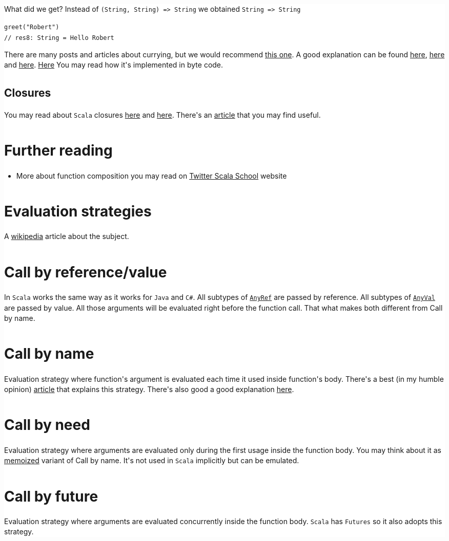 What did we get? Instead of `(String, String) => String` we obtained
`String => String`

    greet("Robert")
    // res8: String = Hello Robert

There are many posts and articles about currying, but we would recommend
[this one][curry-1]. A good explanation can be found [here][curry-2],
[here][curry-3] and [here][curry-5]. [Here][curry-4] You may read how it's
implemented in byte code.


## Closures
You may read about `Scala` closures [here][closures-0] and [here][closures-1].
There's an [article][closures-2] that you may find useful.


Further reading
===============
 - More about function composition you may read on [Twitter Scala School][ss-pm]
   website


[types-fun-vals]: http://docs.scala-lang.org/style/types.html#function-values
[arity]: https://en.wikipedia.org/wiki/Arity
[ss-pm]: http://twitter.github.io/scala_school/pattern-matching-and-functional-composition.html#composition
[fun-comp]: https://en.wikipedia.org/wiki/Function_composition_(computer_science)
[underscore-syntax]: http://stackoverflow.com/a/7678951/1655785

[curry-0]: https://en.wikipedia.org/wiki/Currying
[curry-1]: http://lukajcb.github.io/blog/scala/2016/03/08/a-real-world-currying-example.html
[curry-2]: https://en.wikibooks.org/wiki/Scala/Currying
[curry-3]: http://docs.scala-lang.org/tutorials/tour/currying.html
[curry-4]: http://alvinalexander.com/scala/scala-curried-partially-applied-functions-how-compiled-scalac
[curry-5]:  http://fruzenshtein.com/scala-currying-functions/

[closures-0]: http://alvinalexander.com/scala/how-to-use-closures-in-scala-fp-examples
[closures-1]: http://www.slideshare.net/knoldus/functions-closures
[closures-2]: http://openhome.cc/eGossip/Blog/UnderstandingLambdaClosure4.html

[lambda-0]: http://docs.scala-lang.org/tutorials/tour/anonymous-function-syntax.html
[lambda-1]: https://en.wikipedia.org/wiki/Anonymous_function

[high-order-0]: https://en.wikipedia.org/wiki/Higher-order_function
[high-order-1]: http://docs.scala-lang.org/tutorials/tour/higher-order-functions
[high-order-2]: http://fruzenshtein.com/scala-higher-order-anonymous-functions/

Evaluation strategies
=====================
A [wikipedia][eval-strategy] article about the subject.


Call by reference/value
========================
In `Scala` works the same way as it works for `Java` and `C#`. All subtypes of
[`AnyRef`][anyref] are passed by reference. All subtypes of [`AnyVal`][anyval]
are passed by value. All those arguments will be evaluated right before the
function call. That what makes both different from Call by name.


Call by name
============
Evaluation strategy where function's argument is evaluated each time it used
inside function's body. There's a best (in my humble opinion)
[article][call-by-name] that explains this strategy. There's also good a good
explanation [here][scala-by-name-par].


Call by need
============
Evaluation strategy where arguments are evaluated only during the first usage
inside the function body. You may think about it as [memoized][memoization]
variant of Call by name. It's not used in `Scala` implicitly but can be
emulated.


Call by future
==============
Evaluation strategy where arguments are evaluated concurrently inside the
function body. `Scala` has `Futures` so it also adopts this strategy.


[side-effect-wiki]: https://en.wikipedia.org/wiki/Side_effect_(computer_science)
[pure-fun-def]: http://scalafp.com/book/definition-of-pure-functions.html
[pure-fun-def-2]: http://scalafp.com/book/benefits-of-pure-functions.html
[idiom-1]: http://alvinalexander.com/scala/best-practice-prefer-immutable-variables-values-in-scala
[idiom-2]: http://alvinalexander.com/scala/how-to-create-scala-methods-no-side-effects-pure-functions
[idiom-3]: http://alvinalexander.com/scala/scala-idiom-immutable-code-functional-programming-immutability
[idiom-4]: http://alvinalexander.com/scala/scala-idiom-methods-functions-no-side-effects
[pf-wiki]: https://en.wikipedia.org/wiki/Partial_function
[pf-no-phd]: http://blog.bruchez.name/2011/10/scala-partial-functions-without-phd.html
[ss-pf]: https://twitter.github.io/scala_school/pattern-matching-and-functional-composition.html#PartialFunction
[aa-pf]: http://alvinalexander.com/scala/how-to-define-use-partial-functions-in-scala-syntax-examples
[eval-strategy]: https://en.wikipedia.org/wiki/Evaluation_strategy
[anyref]: http://www.scala-lang.org/api/current/scala/AnyRef.html
[anyval]: http://www.scala-lang.org/api/current/scala/AnyVal.html
[call-by-name]: https://tpolecat.github.io/2014/06/26/call-by-name.html
[scala-by-name-par]: http://locrianmode.blogspot.ru/2011/07/scala-by-name-parameter.html
[memoization]: https://en.wikipedia.org/wiki/Memoization
[init]: https://en.wikipedia.org/wiki/Initialization_(programming)
[lazy]: https://en.wikipedia.org/wiki/Lazy_initialization
[delayed]: http://www.martinfowler.com/bliki/LazyInitialization.html
[impl-laziness]: http://matt.might.net/articles/implementing-laziness/
[lazy-vals-under-hood]: https://blog.codecentric.de/en/2016/02/lazy-vals-scala-look-hood/
[side-effect-wiki]: https://en.wikipedia.org/wiki/Side_effect_(computer_science)
[pure-fun-def]: http://scalafp.com/book/definition-of-pure-functions.html
[pure-fun-def-2]: http://scalafp.com/book/benefits-of-pure-functions.html
[idiom-1]: http://alvinalexander.com/scala/best-practice-prefer-immutable-variables-values-in-scala
[idiom-2]: http://alvinalexander.com/scala/how-to-create-scala-methods-no-side-effects-pure-functions
[idiom-3]: http://alvinalexander.com/scala/scala-idiom-immutable-code-functional-programming-immutability
[idiom-4]: http://alvinalexander.com/scala/scala-idiom-methods-functions-no-side-effects
[pf-wiki]: https://en.wikipedia.org/wiki/Partial_function
[pf-no-phd]: http://blog.bruchez.name/2011/10/scala-partial-functions-without-phd.html
[ss-pf]: https://twitter.github.io/scala_school/pattern-matching-and-functional-composition.html#PartialFunction
[aa-pf]: http://alvinalexander.com/scala/how-to-define-use-partial-functions-in-scala-syntax-examples
[eval-strategy]: https://en.wikipedia.org/wiki/Evaluation_strategy
[anyref]: http://www.scala-lang.org/api/current/scala/AnyRef.html
[anyval]: http://www.scala-lang.org/api/current/scala/AnyVal.html
[call-by-name]: https://tpolecat.github.io/2014/06/26/call-by-name.html
[scala-by-name-par]: http://locrianmode.blogspot.ru/2011/07/scala-by-name-parameter.html
[memoization]: https://en.wikipedia.org/wiki/Memoization
[init]: https://en.wikipedia.org/wiki/Initialization_(programming)
[lazy]: https://en.wikipedia.org/wiki/Lazy_initialization
[delayed]: http://www.martinfowler.com/bliki/LazyInitialization.html
[impl-laziness]: http://matt.might.net/articles/implementing-laziness/
[lazy-vals-under-hood]: https://blog.codecentric.de/en/2016/02/lazy-vals-scala-look-hood/
[side-effect-wiki]: https://en.wikipedia.org/wiki/Side_effect_(computer_science)
[pure-fun-def]: http://scalafp.com/book/definition-of-pure-functions.html
[pure-fun-def-2]: http://scalafp.com/book/benefits-of-pure-functions.html
[idiom-1]: http://alvinalexander.com/scala/best-practice-prefer-immutable-variables-values-in-scala
[idiom-2]: http://alvinalexander.com/scala/how-to-create-scala-methods-no-side-effects-pure-functions
[idiom-3]: http://alvinalexander.com/scala/scala-idiom-immutable-code-functional-programming-immutability
[idiom-4]: http://alvinalexander.com/scala/scala-idiom-methods-functions-no-side-effects
[pf-wiki]: https://en.wikipedia.org/wiki/Partial_function
[pf-no-phd]: http://blog.bruchez.name/2011/10/scala-partial-functions-without-phd.html
[ss-pf]: https://twitter.github.io/scala_school/pattern-matching-and-functional-composition.html#PartialFunction
[aa-pf]: http://alvinalexander.com/scala/how-to-define-use-partial-functions-in-scala-syntax-examples
[eval-strategy]: https://en.wikipedia.org/wiki/Evaluation_strategy
[anyref]: http://www.scala-lang.org/api/current/scala/AnyRef.html
[anyval]: http://www.scala-lang.org/api/current/scala/AnyVal.html
[call-by-name]: https://tpolecat.github.io/2014/06/26/call-by-name.html
[scala-by-name-par]: http://locrianmode.blogspot.ru/2011/07/scala-by-name-parameter.html
[memoization]: https://en.wikipedia.org/wiki/Memoization
[init]: https://en.wikipedia.org/wiki/Initialization_(programming)
[lazy]: https://en.wikipedia.org/wiki/Lazy_initialization
[delayed]: http://www.martinfowler.com/bliki/LazyInitialization.html
[impl-laziness]: http://matt.might.net/articles/implementing-laziness/
[lazy-vals-under-hood]: https://blog.codecentric.de/en/2016/02/lazy-vals-scala-look-hood/
[side-effect-wiki]: https://en.wikipedia.org/wiki/Side_effect_(computer_science)
[pure-fun-def]: http://scalafp.com/book/definition-of-pure-functions.html
[pure-fun-def-2]: http://scalafp.com/book/benefits-of-pure-functions.html
[idiom-1]: http://alvinalexander.com/scala/best-practice-prefer-immutable-variables-values-in-scala
[idiom-2]: http://alvinalexander.com/scala/how-to-create-scala-methods-no-side-effects-pure-functions
[idiom-3]: http://alvinalexander.com/scala/scala-idiom-immutable-code-functional-programming-immutability
[idiom-4]: http://alvinalexander.com/scala/scala-idiom-methods-functions-no-side-effects
[pf-wiki]: https://en.wikipedia.org/wiki/Partial_function
[pf-no-phd]: http://blog.bruchez.name/2011/10/scala-partial-functions-without-phd.html
[ss-pf]: https://twitter.github.io/scala_school/pattern-matching-and-functional-composition.html#PartialFunction
[aa-pf]: http://alvinalexander.com/scala/how-to-define-use-partial-functions-in-scala-syntax-examples
[eval-strategy]: https://en.wikipedia.org/wiki/Evaluation_strategy
[anyref]: http://www.scala-lang.org/api/current/scala/AnyRef.html
[anyval]: http://www.scala-lang.org/api/current/scala/AnyVal.html
[call-by-name]: https://tpolecat.github.io/2014/06/26/call-by-name.html
[scala-by-name-par]: http://locrianmode.blogspot.ru/2011/07/scala-by-name-parameter.html
[memoization]: https://en.wikipedia.org/wiki/Memoization
[init]: https://en.wikipedia.org/wiki/Initialization_(programming)
[lazy]: https://en.wikipedia.org/wiki/Lazy_initialization
[delayed]: http://www.martinfowler.com/bliki/LazyInitialization.html
[impl-laziness]: http://matt.might.net/articles/implementing-laziness/
[lazy-vals-under-hood]: https://blog.codecentric.de/en/2016/02/lazy-vals-scala-look-hood/
[side-effect-wiki]: https://en.wikipedia.org/wiki/Side_effect_(computer_science)
[pure-fun-def]: http://scalafp.com/book/definition-of-pure-functions.html
[pure-fun-def-2]: http://scalafp.com/book/benefits-of-pure-functions.html
[idiom-1]: http://alvinalexander.com/scala/best-practice-prefer-immutable-variables-values-in-scala
[idiom-2]: http://alvinalexander.com/scala/how-to-create-scala-methods-no-side-effects-pure-functions
[idiom-3]: http://alvinalexander.com/scala/scala-idiom-immutable-code-functional-programming-immutability
[idiom-4]: http://alvinalexander.com/scala/scala-idiom-methods-functions-no-side-effects
[pf-wiki]: https://en.wikipedia.org/wiki/Partial_function
[pf-no-phd]: http://blog.bruchez.name/2011/10/scala-partial-functions-without-phd.html
[ss-pf]: https://twitter.github.io/scala_school/pattern-matching-and-functional-composition.html#PartialFunction
[aa-pf]: http://alvinalexander.com/scala/how-to-define-use-partial-functions-in-scala-syntax-examples
